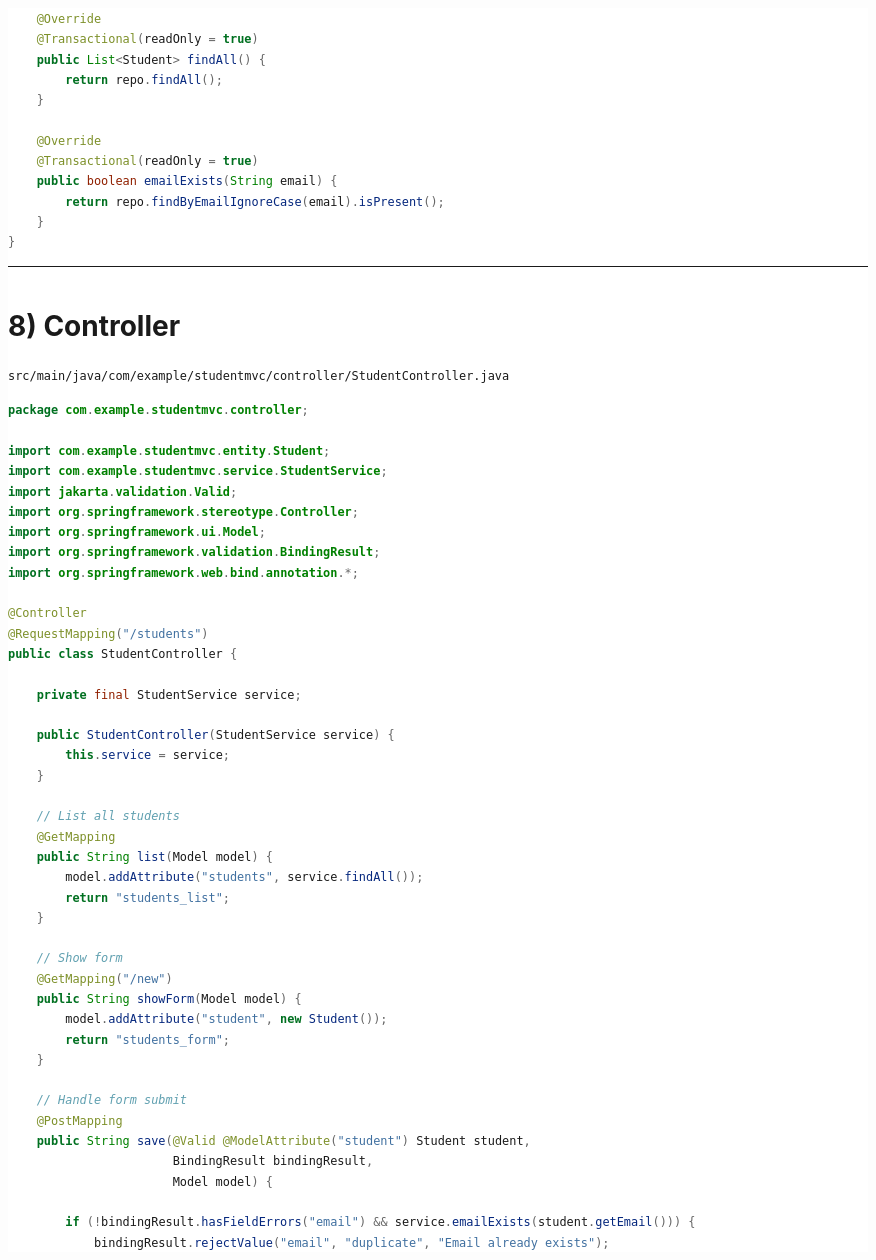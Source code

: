 ```java
    @Override
    @Transactional(readOnly = true)
    public List<Student> findAll() {
        return repo.findAll();
    }

    @Override
    @Transactional(readOnly = true)
    public boolean emailExists(String email) {
        return repo.findByEmailIgnoreCase(email).isPresent();
    }
}
```

---

# 8) Controller

`src/main/java/com/example/studentmvc/controller/StudentController.java`

```java
package com.example.studentmvc.controller;

import com.example.studentmvc.entity.Student;
import com.example.studentmvc.service.StudentService;
import jakarta.validation.Valid;
import org.springframework.stereotype.Controller;
import org.springframework.ui.Model;
import org.springframework.validation.BindingResult;
import org.springframework.web.bind.annotation.*;

@Controller
@RequestMapping("/students")
public class StudentController {

    private final StudentService service;

    public StudentController(StudentService service) {
        this.service = service;
    }

    // List all students
    @GetMapping
    public String list(Model model) {
        model.addAttribute("students", service.findAll());
        return "students_list";
    }

    // Show form
    @GetMapping("/new")
    public String showForm(Model model) {
        model.addAttribute("student", new Student());
        return "students_form";
    }

    // Handle form submit
    @PostMapping
    public String save(@Valid @ModelAttribute("student") Student student,
                       BindingResult bindingResult,
                       Model model) {

        if (!bindingResult.hasFieldErrors("email") && service.emailExists(student.getEmail())) {
            bindingResult.rejectValue("email", "duplicate", "Email already exists");
```